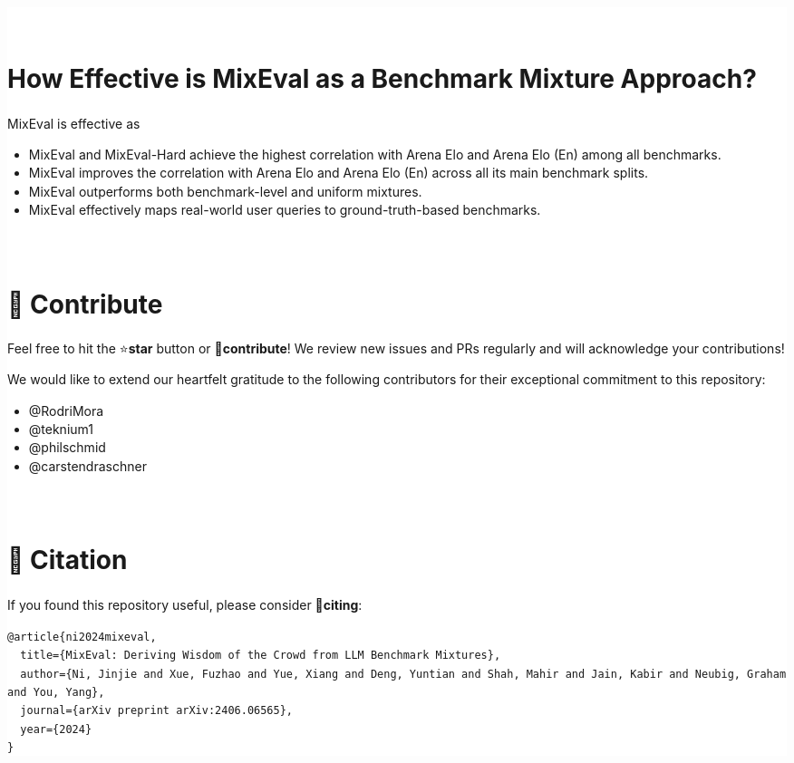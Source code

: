 <br>

# How Effective is MixEval as a Benchmark Mixture Approach?
MixEval is effective as
- MixEval and MixEval-Hard achieve the highest correlation with Arena Elo and Arena Elo (En) among all benchmarks.
- MixEval improves the correlation with Arena Elo and Arena Elo (En) across all its main benchmark splits.
- MixEval outperforms both benchmark-level and uniform mixtures. 
- MixEval effectively maps real-world user queries to ground-truth-based benchmarks.

<br>

# 🦾 Contribute

Feel free to hit the ⭐**star** button or 🦾**contribute**! We review new issues and PRs regularly and will acknowledge your contributions!

We would like to extend our heartfelt gratitude to the following contributors for their exceptional commitment to this repository:
- @RodriMora
- @teknium1
- @philschmid
- @carstendraschner

<br>

# 📑 Citation

If you found this repository useful, please consider 📑**citing**:

```
@article{ni2024mixeval,
  title={MixEval: Deriving Wisdom of the Crowd from LLM Benchmark Mixtures},
  author={Ni, Jinjie and Xue, Fuzhao and Yue, Xiang and Deng, Yuntian and Shah, Mahir and Jain, Kabir and Neubig, Graham and You, Yang},
  journal={arXiv preprint arXiv:2406.06565},
  year={2024}
}
```